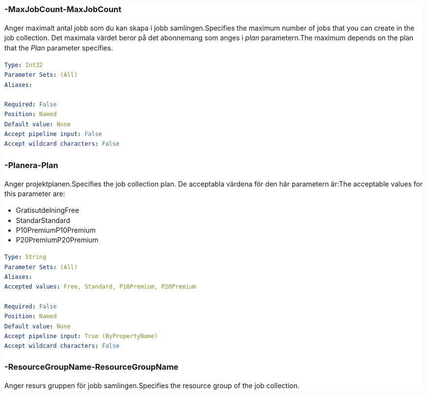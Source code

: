 ### <span data-ttu-id="3811c-125">-MaxJobCount</span><span class="sxs-lookup"><span data-stu-id="3811c-125">-MaxJobCount</span></span>
<span data-ttu-id="3811c-126">Anger maximalt antal jobb som du kan skapa i jobb samlingen.</span><span class="sxs-lookup"><span data-stu-id="3811c-126">Specifies the maximum number of jobs that you can create in the job collection.</span></span>
<span data-ttu-id="3811c-127">Det maximala värdet beror på det abonnemang som anges i *plan* parametern.</span><span class="sxs-lookup"><span data-stu-id="3811c-127">The maximum depends on the plan that the *Plan* parameter specifies.</span></span>

```yaml
Type: Int32
Parameter Sets: (All)
Aliases: 

Required: False
Position: Named
Default value: None
Accept pipeline input: False
Accept wildcard characters: False
```

### <span data-ttu-id="3811c-128">-Planera</span><span class="sxs-lookup"><span data-stu-id="3811c-128">-Plan</span></span>
<span data-ttu-id="3811c-129">Anger projektplanen.</span><span class="sxs-lookup"><span data-stu-id="3811c-129">Specifies the job collection plan.</span></span>
<span data-ttu-id="3811c-130">De acceptabla värdena för den här parametern är:</span><span class="sxs-lookup"><span data-stu-id="3811c-130">The acceptable values for this parameter are:</span></span>

- <span data-ttu-id="3811c-131">Gratisutdelning</span><span class="sxs-lookup"><span data-stu-id="3811c-131">Free</span></span> 
- <span data-ttu-id="3811c-132">Standar</span><span class="sxs-lookup"><span data-stu-id="3811c-132">Standard</span></span> 
- <span data-ttu-id="3811c-133">P10Premium</span><span class="sxs-lookup"><span data-stu-id="3811c-133">P10Premium</span></span> 
- <span data-ttu-id="3811c-134">P20Premium</span><span class="sxs-lookup"><span data-stu-id="3811c-134">P20Premium</span></span>

```yaml
Type: String
Parameter Sets: (All)
Aliases: 
Accepted values: Free, Standard, P10Premium, P20Premium

Required: False
Position: Named
Default value: None
Accept pipeline input: True (ByPropertyName)
Accept wildcard characters: False
```

### <span data-ttu-id="3811c-135">-ResourceGroupName</span><span class="sxs-lookup"><span data-stu-id="3811c-135">-ResourceGroupName</span></span>
<span data-ttu-id="3811c-136">Anger resurs gruppen för jobb samlingen.</span><span class="sxs-lookup"><span data-stu-id="3811c-136">Specifies the resource group of the job collection.</span></span>
